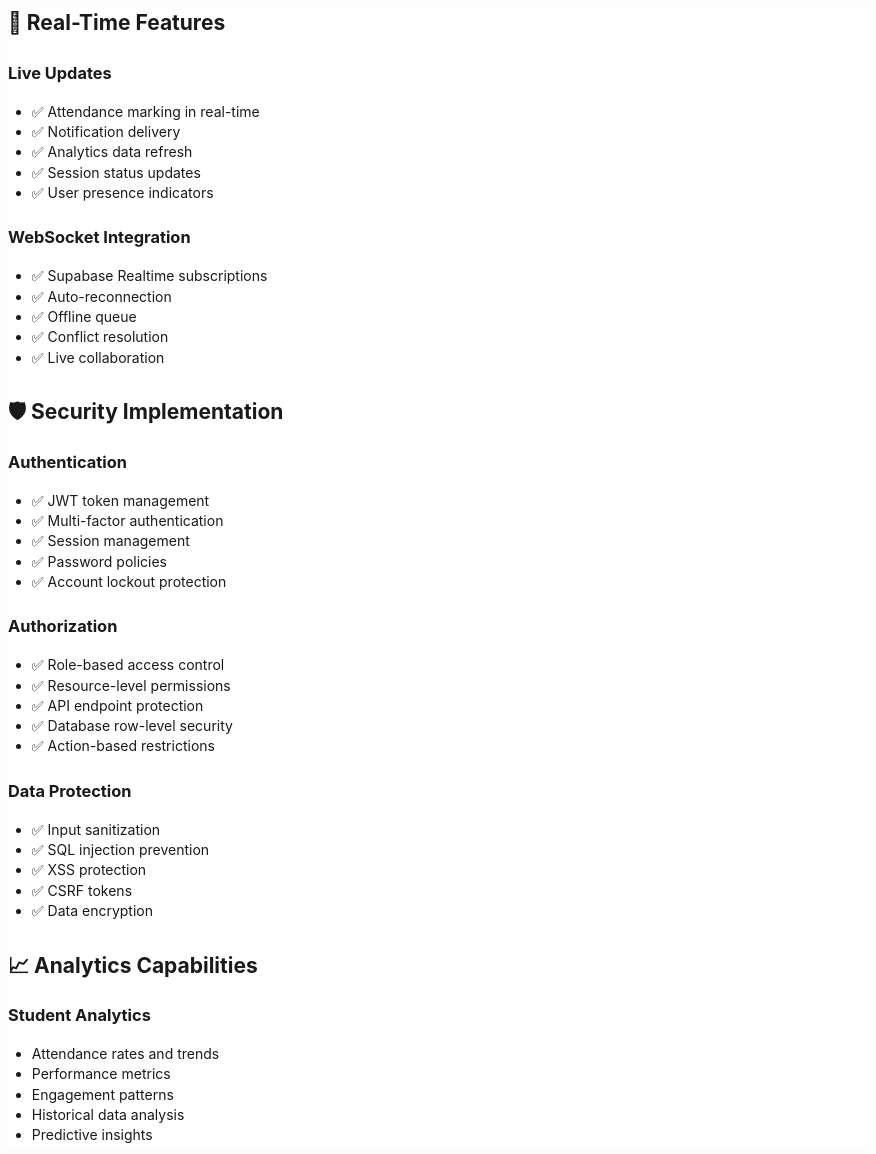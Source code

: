 ## 🔄 Real-Time Features

### Live Updates
- ✅ Attendance marking in real-time
- ✅ Notification delivery
- ✅ Analytics data refresh
- ✅ Session status updates
- ✅ User presence indicators

### WebSocket Integration
- ✅ Supabase Realtime subscriptions
- ✅ Auto-reconnection
- ✅ Offline queue
- ✅ Conflict resolution
- ✅ Live collaboration

## 🛡️ Security Implementation

### Authentication
- ✅ JWT token management
- ✅ Multi-factor authentication
- ✅ Session management
- ✅ Password policies
- ✅ Account lockout protection

### Authorization
- ✅ Role-based access control
- ✅ Resource-level permissions
- ✅ API endpoint protection
- ✅ Database row-level security
- ✅ Action-based restrictions

### Data Protection
- ✅ Input sanitization
- ✅ SQL injection prevention
- ✅ XSS protection
- ✅ CSRF tokens
- ✅ Data encryption

## 📈 Analytics Capabilities

### Student Analytics
- Attendance rates and trends
- Performance metrics
- Engagement patterns
- Historical data analysis
- Predictive insights
